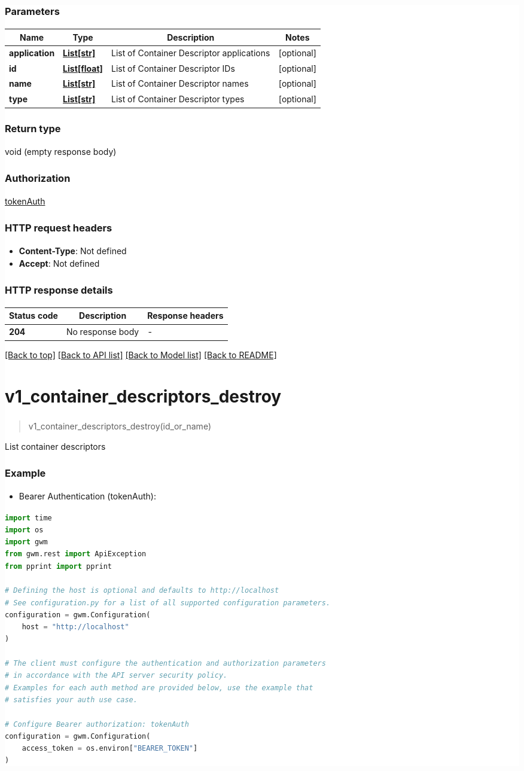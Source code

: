 


### Parameters

Name | Type | Description  | Notes
------------- | ------------- | ------------- | -------------
 **application** | [**List[str]**](str.md)| List of Container Descriptor applications | [optional] 
 **id** | [**List[float]**](float.md)| List of Container Descriptor IDs | [optional] 
 **name** | [**List[str]**](str.md)| List of Container Descriptor names | [optional] 
 **type** | [**List[str]**](str.md)| List of Container Descriptor types | [optional] 

### Return type

void (empty response body)

### Authorization

[tokenAuth](../README.md#tokenAuth)

### HTTP request headers

 - **Content-Type**: Not defined
 - **Accept**: Not defined

### HTTP response details
| Status code | Description | Response headers |
|-------------|-------------|------------------|
**204** | No response body |  -  |

[[Back to top]](#) [[Back to API list]](../README.md#documentation-for-api-endpoints) [[Back to Model list]](../README.md#documentation-for-models) [[Back to README]](../README.md)

# **v1_container_descriptors_destroy**
> v1_container_descriptors_destroy(id_or_name)



List container descriptors

### Example

* Bearer Authentication (tokenAuth):
```python
import time
import os
import gwm
from gwm.rest import ApiException
from pprint import pprint

# Defining the host is optional and defaults to http://localhost
# See configuration.py for a list of all supported configuration parameters.
configuration = gwm.Configuration(
    host = "http://localhost"
)

# The client must configure the authentication and authorization parameters
# in accordance with the API server security policy.
# Examples for each auth method are provided below, use the example that
# satisfies your auth use case.

# Configure Bearer authorization: tokenAuth
configuration = gwm.Configuration(
    access_token = os.environ["BEARER_TOKEN"]
)

```